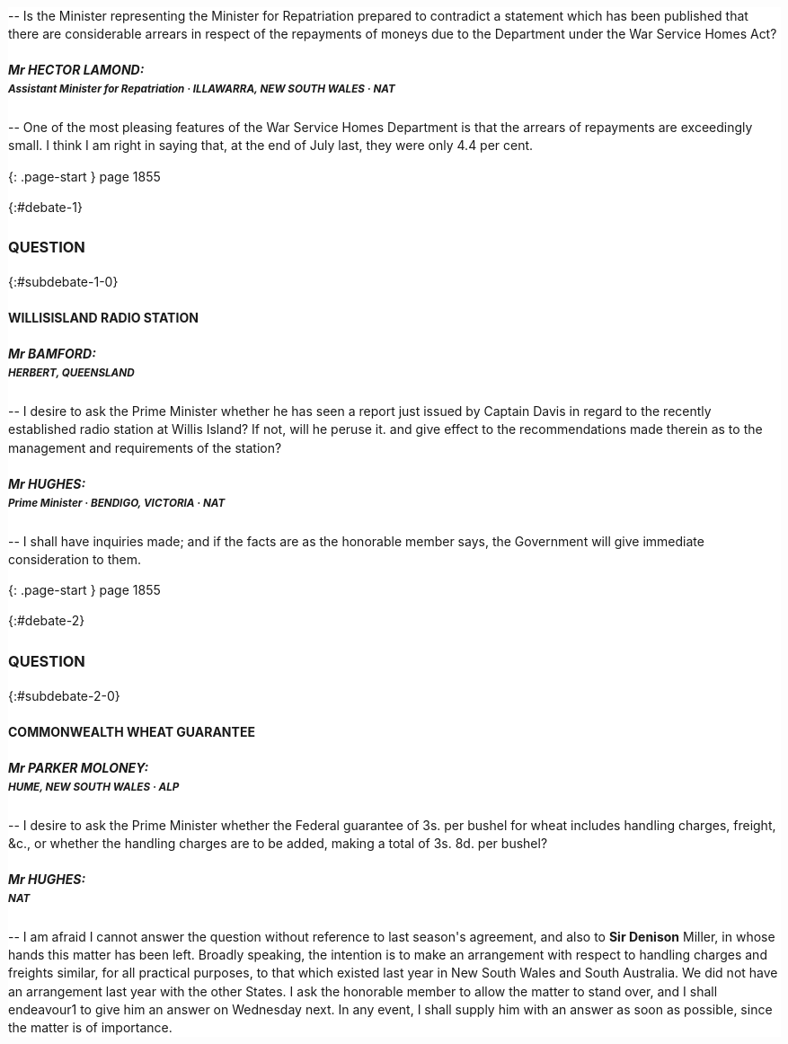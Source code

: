 -- Is the Minister representing the Minister for Repatriation prepared to contradict a statement which has been published that there are considerable arrears in respect of the repayments of moneys due to the Department under the War Service Homes Act? 

##### Mr HECTOR LAMOND:<br><small class="text-muted">Assistant Minister for Repatriation &middot; ILLAWARRA, NEW SOUTH WALES &middot; NAT</small>

-- One of the most pleasing features of the War Service Homes Department is that the arrears of repayments are exceedingly small. I think I am right in saying that, at the end of July last, they were only 4.4 per cent. 

{: .page-start }
page 1855

{:#debate-1}
### QUESTION

{:#subdebate-1-0}
#### WILLISISLAND RADIO STATION

##### Mr BAMFORD:<br><small class="text-muted">HERBERT, QUEENSLAND</small>

-- I desire to ask the Prime Minister whether he has seen a report just issued by Captain Davis in regard to the recently established radio station at Willis Island? If not, will he peruse it. and give effect to the recommendations made therein as to the management and requirements of the station? 

##### Mr HUGHES:<br><small class="text-muted">Prime Minister &middot; BENDIGO, VICTORIA &middot; NAT</small>

-- I shall have inquiries made; and if the facts are as the honorable member says, the Government will give immediate consideration to them. 

{: .page-start }
page 1855

{:#debate-2}
### QUESTION

{:#subdebate-2-0}
#### COMMONWEALTH WHEAT GUARANTEE

##### Mr PARKER MOLONEY:<br><small class="text-muted">HUME, NEW SOUTH WALES &middot; ALP</small>

-- I desire to ask the Prime Minister whether the Federal guarantee of 3s. per bushel for wheat includes handling charges, freight, &amp;c., or whether the handling charges are to be added, making a total of 3s. 8d. per bushel? 

##### Mr HUGHES:<br><small class="text-muted">NAT</small>

-- I am afraid I cannot answer the question without reference to last season's agreement, and also to  **Sir Denison**  Miller, in whose hands this matter has been left. Broadly speaking, the intention is to make an arrangement with respect to handling charges and freights similar, for all practical purposes, to that which existed last year in New South Wales and South Australia. We did not have an arrangement last year with the other States. I ask the honorable member to allow the matter to stand over, and I shall endeavour1 to give him an answer on Wednesday next. In any event, I shall supply him with an answer as soon as possible, since the matter is of importance. 
